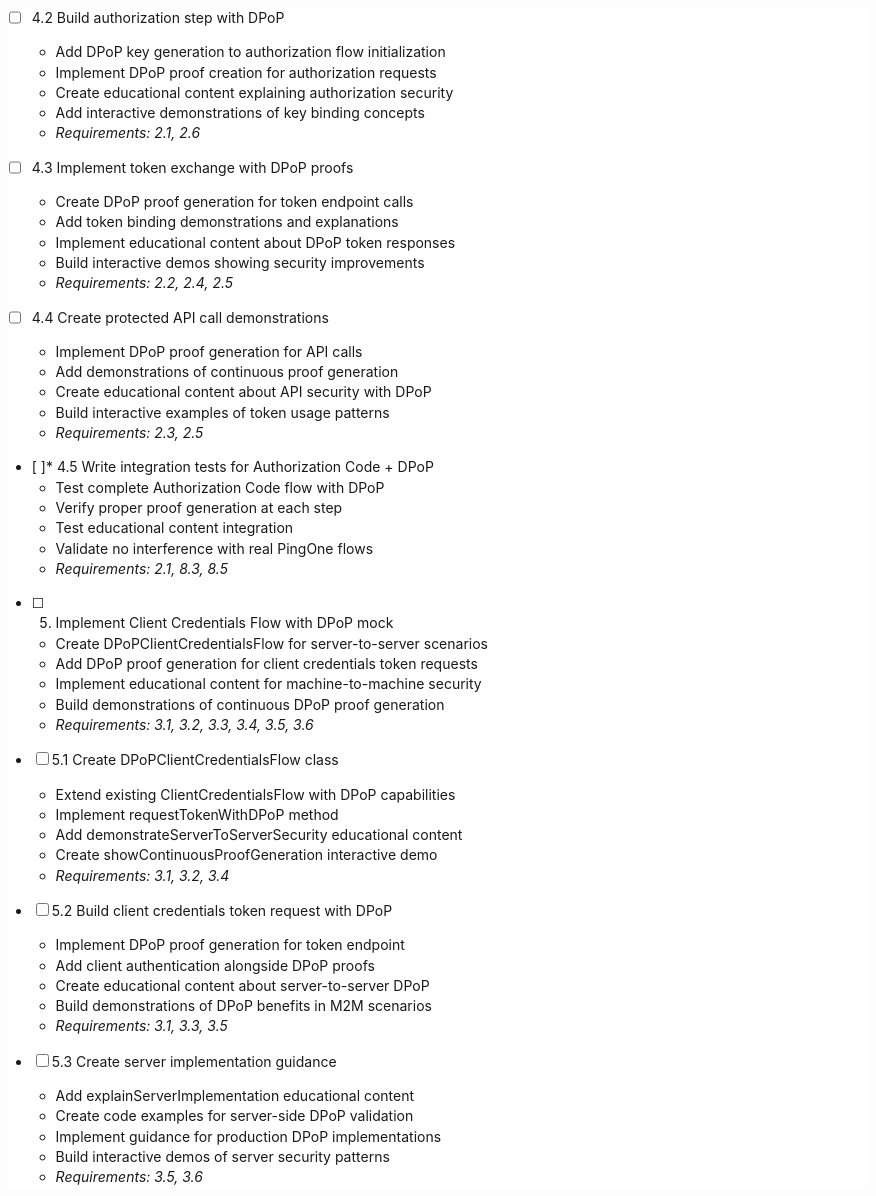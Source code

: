 - [ ] 4.2 Build authorization step with DPoP
  - Add DPoP key generation to authorization flow initialization
  - Implement DPoP proof creation for authorization requests
  - Create educational content explaining authorization security
  - Add interactive demonstrations of key binding concepts
  - _Requirements: 2.1, 2.6_

- [ ] 4.3 Implement token exchange with DPoP proofs
  - Create DPoP proof generation for token endpoint calls
  - Add token binding demonstrations and explanations
  - Implement educational content about DPoP token responses
  - Build interactive demos showing security improvements
  - _Requirements: 2.2, 2.4, 2.5_

- [ ] 4.4 Create protected API call demonstrations
  - Implement DPoP proof generation for API calls
  - Add demonstrations of continuous proof generation
  - Create educational content about API security with DPoP
  - Build interactive examples of token usage patterns
  - _Requirements: 2.3, 2.5_

- [ ]* 4.5 Write integration tests for Authorization Code + DPoP
  - Test complete Authorization Code flow with DPoP
  - Verify proper proof generation at each step
  - Test educational content integration
  - Validate no interference with real PingOne flows
  - _Requirements: 2.1, 8.3, 8.5_

- [ ] 5. Implement Client Credentials Flow with DPoP mock
  - Create DPoPClientCredentialsFlow for server-to-server scenarios
  - Add DPoP proof generation for client credentials token requests
  - Implement educational content for machine-to-machine security
  - Build demonstrations of continuous DPoP proof generation
  - _Requirements: 3.1, 3.2, 3.3, 3.4, 3.5, 3.6_

- [ ] 5.1 Create DPoPClientCredentialsFlow class
  - Extend existing ClientCredentialsFlow with DPoP capabilities
  - Implement requestTokenWithDPoP method
  - Add demonstrateServerToServerSecurity educational content
  - Create showContinuousProofGeneration interactive demo
  - _Requirements: 3.1, 3.2, 3.4_

- [ ] 5.2 Build client credentials token request with DPoP
  - Implement DPoP proof generation for token endpoint
  - Add client authentication alongside DPoP proofs
  - Create educational content about server-to-server DPoP
  - Build demonstrations of DPoP benefits in M2M scenarios
  - _Requirements: 3.1, 3.3, 3.5_

- [ ] 5.3 Create server implementation guidance
  - Add explainServerImplementation educational content
  - Create code examples for server-side DPoP validation
  - Implement guidance for production DPoP implementations
  - Build interactive demos of server security patterns
  - _Requirements: 3.5, 3.6_
